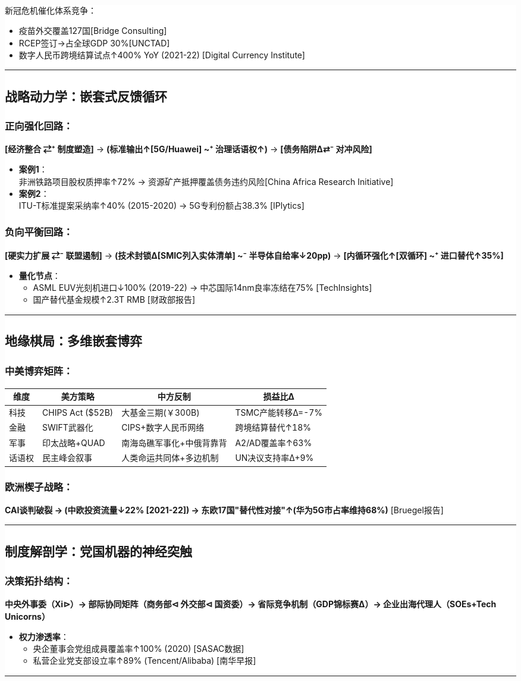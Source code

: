   新冠危机催化体系竞争：  
  - 疫苗外交覆盖127国[Bridge Consulting]  
  - RCEP签订→占全球GDP 30%[UNCTAD]  
  - 数字人民币跨境结算试点↑400% YoY (2021-22) [Digital Currency Institute]  

---

## 战略动力学：嵌套式反馈循环  
### **正向强化回路**：  
**[经济整合 ⇄⁺ 制度塑造]** → **(标准输出↑[5G/Huawei] ~⁺ 治理话语权↑)** → **[债务陷阱Δ⇄⁻ 对冲风险]**  
- **案例1**：  
  非洲铁路项目股权质押率↑72% → 资源矿产抵押覆盖债务违约风险[China Africa Research Initiative]  
- **案例2**：  
  ITU-T标准提案采纳率↑40% (2015-2020) → 5G专利份额占38.3% [IPlytics]  
### **负向平衡回路**：  
**[硬实力扩展 ⇄⁻ 联盟遏制]** → **(技术封锁Δ[SMIC列入实体清单] ~⁻ 半导体自给率↓20pp)** → **[内循环强化↑[双循环] ~⁺ 进口替代↑35%]**  
- **量化节点**：  
  - ASML EUV光刻机进口↓100% (2019-22) → 中芯国际14nm良率冻结在75% [TechInsights]  
  - 国产替代基金规模↑2.3T RMB [财政部报告]  

---

## 地缘棋局：多维嵌套博弈  
### **中美博弈矩阵**：  
| 维度   | 美方策略         | 中方反制                  | 损益比Δ           |
| ------ | ---------------- | ------------------------- | ----------------- |
| 科技   | CHIPS Act ($52B) | 大基金三期(￥300B)        | TSMC产能转移Δ=-7% |
| 金融   | SWIFT武器化      | CIPS+数字人民币网络       | 跨境结算替代↑18%  |
| 军事   | 印太战略+QUAD    | 南海岛礁军事化+中俄背靠背 | A2/AD覆盖率↑63%   |
| 话语权 | 民主峰会叙事     | 人类命运共同体+多边机制   | UN决议支持率Δ+9%  |
### **欧洲楔子战略**：  
**CAI谈判破裂 → (中欧投资流量↓22% [2021-22]) → 东欧17国"替代性对接"↑(华为5G市占率维持68%)** [Bruegel报告]  

---

## 制度解剖学：党国机器的神经突触  
### **决策拓扑结构**：  
**中央外事委（Xi⊳）→ 部际协同矩阵（商务部⊲ 外交部⊲ 国资委）→ 省际竞争机制（GDP锦标赛Δ）→ 企业出海代理人（SOEs+Tech Unicorns）**  
- **权力渗透率**：  
  - 央企董事会党组成員覆盖率↑100% (2020) [SASAC数据]  
  - 私营企业党支部设立率↑89% (Tencent/Alibaba) [南华早报]  

---

